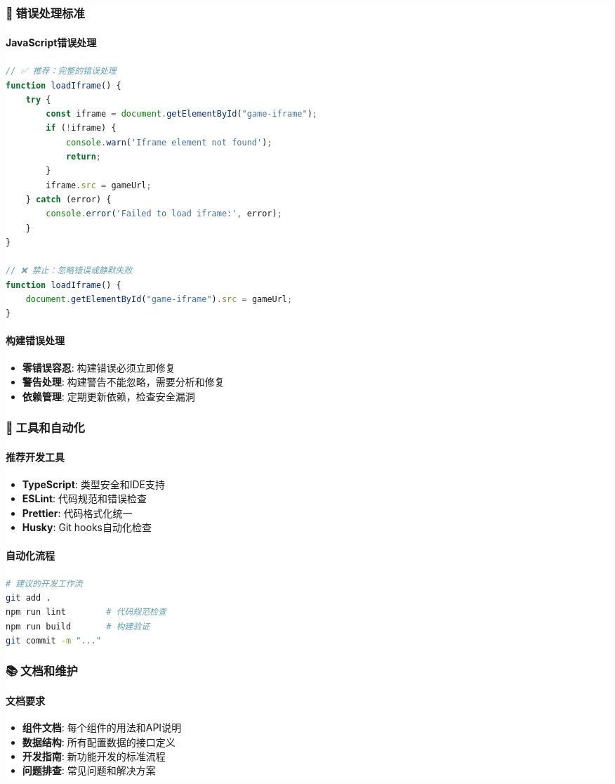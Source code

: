 ### 🚨 错误处理标准

#### JavaScript错误处理
```javascript
// ✅ 推荐：完整的错误处理
function loadIframe() {
    try {
        const iframe = document.getElementById("game-iframe");
        if (!iframe) {
            console.warn('Iframe element not found');
            return;
        }
        iframe.src = gameUrl;
    } catch (error) {
        console.error('Failed to load iframe:', error);
    }
}

// ❌ 禁止：忽略错误或静默失败
function loadIframe() {
    document.getElementById("game-iframe").src = gameUrl;
}
```

#### 构建错误处理
- **零错误容忍**: 构建错误必须立即修复
- **警告处理**: 构建警告不能忽略，需要分析和修复
- **依赖管理**: 定期更新依赖，检查安全漏洞

### 🔧 工具和自动化

#### 推荐开发工具
- **TypeScript**: 类型安全和IDE支持
- **ESLint**: 代码规范和错误检查
- **Prettier**: 代码格式化统一
- **Husky**: Git hooks自动化检查

#### 自动化流程
```bash
# 建议的开发工作流
git add .
npm run lint        # 代码规范检查
npm run build       # 构建验证
git commit -m "..."
```

### 📚 文档和维护

#### 文档要求
- **组件文档**: 每个组件的用法和API说明
- **数据结构**: 所有配置数据的接口定义
- **开发指南**: 新功能开发的标准流程
- **问题排查**: 常见问题和解决方案

